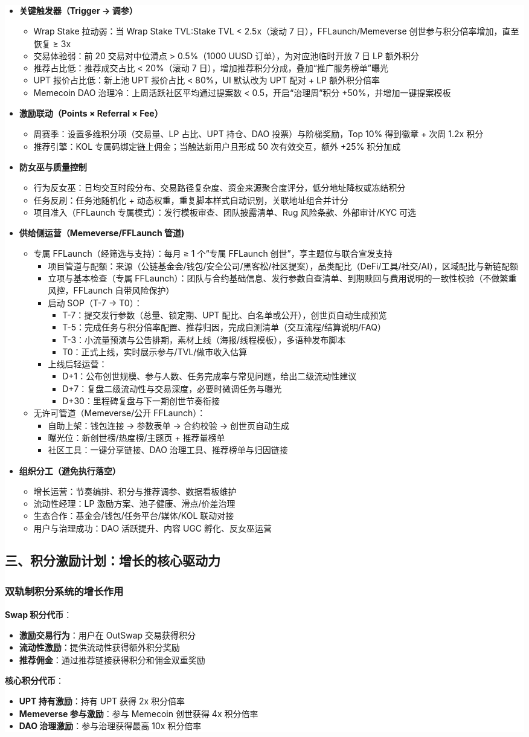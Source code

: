 - **关键触发器（Trigger → 调参）**
  - Wrap Stake 拉动弱：当 Wrap Stake TVL:Stake TVL < 2.5x（滚动 7 日），FFLaunch/Memeverse 创世参与积分倍率增加，直至恢复 ≥ 3x
  - 交易体验弱：前 20 交易对中位滑点 > 0.5%（1000 UUSD 订单），为对应池临时开放 7 日 LP 额外积分
  - 推荐占比低：推荐成交占比 < 20%（滚动 7 日），增加推荐积分分成，叠加“推广服务榜单”曝光
  - UPT 报价占比低：新上池 UPT 报价占比 < 80%，UI 默认改为 UPT 配对 + LP 额外积分倍率
  - Memecoin DAO 治理冷：上周活跃社区平均通过提案数 < 0.5，开启“治理周”积分 +50%，并增加一键提案模板

- **激励联动（Points × Referral × Fee）**
  - 周赛季：设置多维积分项（交易量、LP 占比、UPT 持仓、DAO 投票）与阶梯奖励，Top 10% 得到徽章 + 次周 1.2x 积分
  - 推荐引擎：KOL 专属码绑定链上佣金；当触达新用户且形成 50 次有效交互，额外 +25% 积分加成

- **防女巫与质量控制**
  - 行为反女巫：日均交互时段分布、交易路径复杂度、资金来源聚合度评分，低分地址降权或冻结积分
  - 任务反刷：任务池随机化 + 动态权重，重复脚本样式自动识别，关联地址组合并计分
  - 项目准入（FFLaunch 专属模式）：发行模板审查、团队披露清单、Rug 风险条款、外部审计/KYC 可选

- **供给侧运营（Memeverse/FFLaunch 管道)**
  - 专属 FFLaunch（经筛选与支持）：每月 ≥ 1 个“专属 FFLaunch 创世”，享主题位与联合宣发支持
    - 项目管道与配额：来源（公链基金会/钱包/安全公司/黑客松/社区提案），品类配比（DeFi/工具/社交/AI），区域配比与新链配额
    - 立项与基本检查（专属 FFLaunch）：团队与合约基础信息、发行参数自查清单、到期赎回与费用说明的一致性校验（不做繁重风控，FFLaunch 自带风险保护）
    - 启动 SOP（T-7 → T0）：
      - T-7：提交发行参数（总量、锁定期、UPT 配比、白名单或公开），创世页自动生成预览
      - T-5：完成任务与积分倍率配置、推荐归因，完成自测清单（交互流程/结算说明/FAQ）
      - T-3：小流量预演与公告排期，素材上线（海报/线程模板），多语种发布脚本
      - T0：正式上线，实时展示参与/TVL/做市收入估算
    - 上线后轻运营：
      - D+1：公布创世规模、参与人数、任务完成率与常见问题，给出二级流动性建议
      - D+7：复盘二级流动性与交易深度，必要时微调任务与曝光
      - D+30：里程碑复盘与下一期创世节奏衔接
  - 无许可管道（Memeverse/公开 FFLaunch）：
    - 自助上架：钱包连接 → 参数表单 → 合约校验 → 创世页自动生成
    - 曝光位：新创世榜/热度榜/主题页 + 推荐量榜单
    - 社区工具：一键分享链接、DAO 治理工具、推荐榜单与归因链接

- **组织分工（避免执行落空）**
  - 增长运营：节奏编排、积分与推荐调参、数据看板维护
  - 流动性经理：LP 激励方案、池子健康、滑点/价差治理
  - 生态合作：基金会/钱包/任务平台/媒体/KOL 联动对接
  - 用户与治理成功：DAO 活跃提升、内容 UGC 孵化、反女巫运营

## **三、积分激励计划：增长的核心驱动力**

### **双轨制积分系统的增长作用**

**Swap 积分代币**：

- **激励交易行为**：用户在 OutSwap 交易获得积分
- **流动性激励**：提供流动性获得额外积分奖励
- **推荐佣金**：通过推荐链接获得积分和佣金双重奖励

**核心积分代币**：

- **UPT 持有激励**：持有 UPT 获得 2x 积分倍率
- **Memeverse 参与激励**：参与 Memecoin 创世获得 4x 积分倍率
- **DAO 治理激励**：参与治理获得最高 10x 积分倍率
